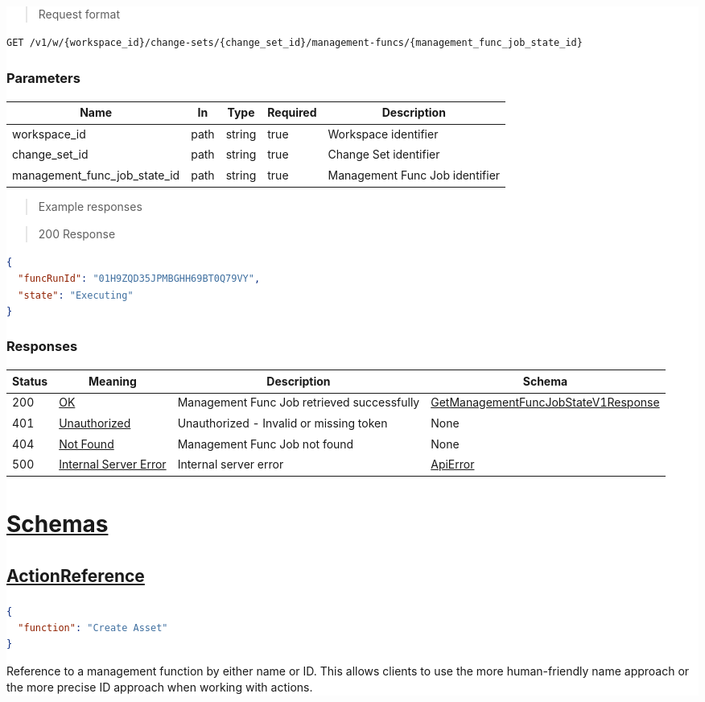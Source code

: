 > Request format

`GET /v1/w/{workspace_id}/change-sets/{change_set_id}/management-funcs/{management_func_job_state_id}`

<h3 id="get-management-funcs-job-state-details-parameters">Parameters</h3>

|Name|In|Type|Required|Description|
|---|---|---|---|---|
|workspace_id|path|string|true|Workspace identifier|
|change_set_id|path|string|true|Change Set identifier|
|management_func_job_state_id|path|string|true|Management Func Job identifier|

> Example responses

> 200 Response

```json
{
  "funcRunId": "01H9ZQD35JPMBGHH69BT0Q79VY",
  "state": "Executing"
}
```

<h3 id="get-management-funcs-job-state-details-responses">Responses</h3>

|Status|Meaning|Description|Schema|
|---|---|---|---|
|200|[OK](https://tools.ietf.org/html/rfc7231#section-6.3.1)|Management Func Job retrieved successfully|[GetManagementFuncJobStateV1Response](#schemagetmanagementfuncjobstatev1response)|
|401|[Unauthorized](https://tools.ietf.org/html/rfc7235#section-3.1)|Unauthorized - Invalid or missing token|None|
|404|[Not Found](https://tools.ietf.org/html/rfc7231#section-6.5.4)|Management Func Job not found|None|
|500|[Internal Server Error](https://tools.ietf.org/html/rfc7231#section-6.6.1)|Internal server error|[ApiError](#schemaapierror)|

# [Schemas](#schemas)

## [ActionReference](#tocS_ActionReference)

<a id="schemaactionreference"></a>
<a id="schema_ActionReference"></a>
<a id="tocSactionreference"></a>
<a id="tocsactionreference"></a>

```json
{
  "function": "Create Asset"
}

```

Reference to a management function by either name or ID.
This allows clients to use the more human-friendly name approach
or the more precise ID approach when working with actions.
